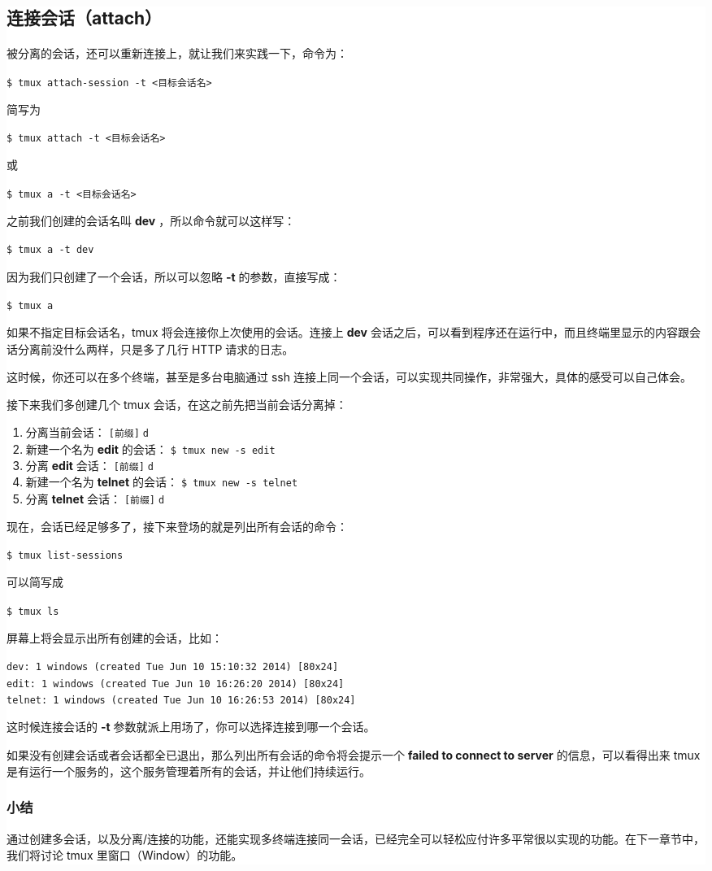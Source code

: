 ## 连接会话（attach）

被分离的会话，还可以重新连接上，就让我们来实践一下，命令为：
    
    $ tmux attach-session -t <目标会话名>
    

简写为
    
    $ tmux attach -t <目标会话名>
    

或
    
    $ tmux a -t <目标会话名>
    

之前我们创建的会话名叫 **dev** ，所以命令就可以这样写：
    
    $ tmux a -t dev
    

因为我们只创建了一个会话，所以可以忽略 **-t** 的参数，直接写成：
    
    $ tmux a
    

如果不指定目标会话名，tmux 将会连接你上次使用的会话。连接上 **dev** 会话之后，可以看到程序还在运行中，而且终端里显示的内容跟会话分离前没什么两样，只是多了几行 HTTP 请求的日志。

这时候，你还可以在多个终端，甚至是多台电脑通过 ssh 连接上同一个会话，可以实现共同操作，非常强大，具体的感受可以自己体会。

接下来我们多创建几个 tmux 会话，在这之前先把当前会话分离掉：

  1. 分离当前会话： `[前缀]` `d`
  2. 新建一个名为 **edit** 的会话： `$ tmux new -s edit`
  3. 分离 **edit** 会话： `[前缀]` `d`
  4. 新建一个名为 **telnet** 的会话： `$ tmux new -s telnet`
  5. 分离 **telnet** 会话： `[前缀]` `d`

现在，会话已经足够多了，接下来登场的就是列出所有会话的命令：
    
    $ tmux list-sessions
    

可以简写成
    
    $ tmux ls
    

屏幕上将会显示出所有创建的会话，比如：
    
    dev: 1 windows (created Tue Jun 10 15:10:32 2014) [80x24]
    edit: 1 windows (created Tue Jun 10 16:26:20 2014) [80x24]
    telnet: 1 windows (created Tue Jun 10 16:26:53 2014) [80x24]
    

这时候连接会话的 **-t** 参数就派上用场了，你可以选择连接到哪一个会话。

如果没有创建会话或者会话都全已退出，那么列出所有会话的命令将会提示一个 **failed to connect to server** 的信息，可以看得出来 tmux 是有运行一个服务的，这个服务管理着所有的会话，并让他们持续运行。

### 小结

通过创建多会话，以及分离/连接的功能，还能实现多终端连接同一会话，已经完全可以轻松应付许多平常很以实现的功能。在下一章节中，我们将讨论 tmux 里窗口（Window）的功能。

